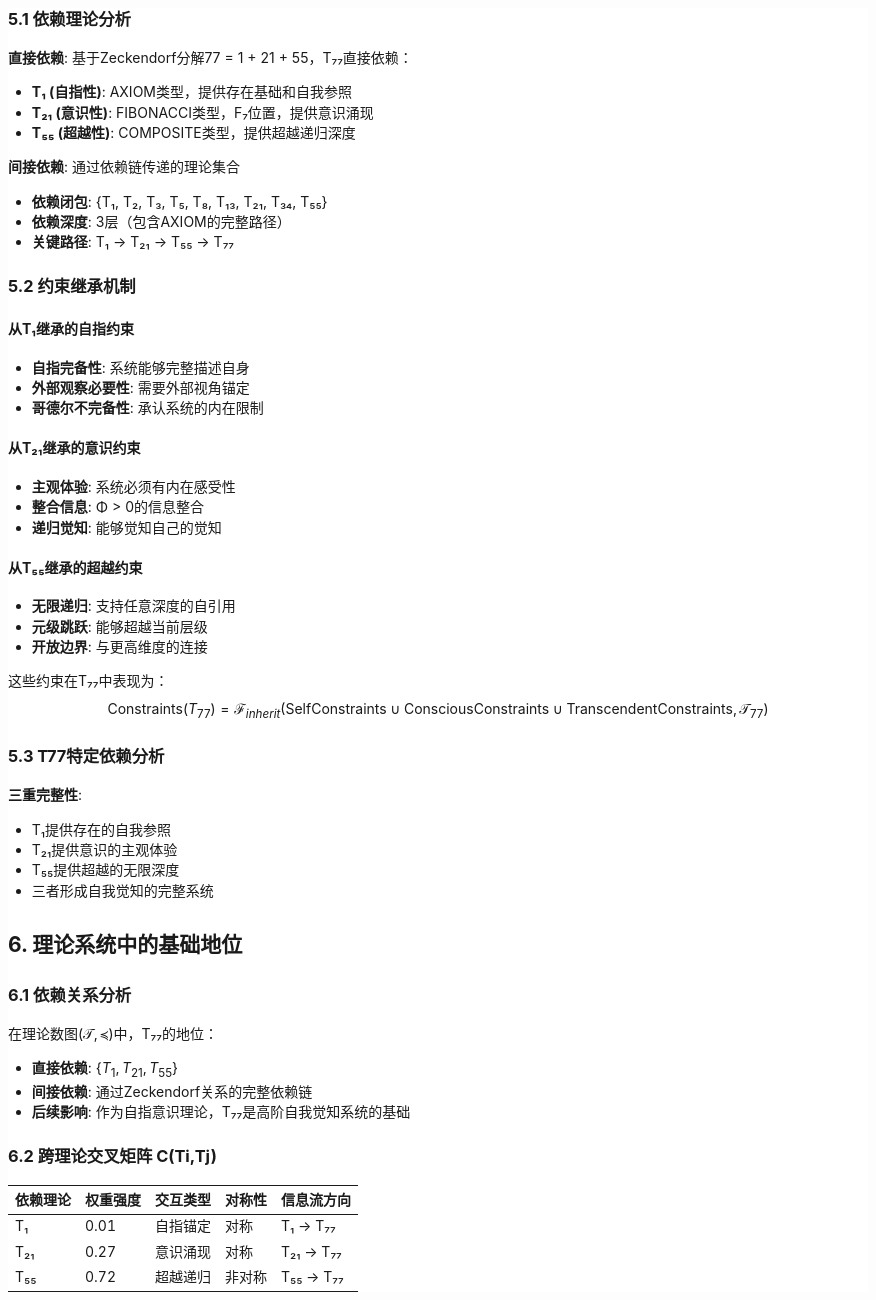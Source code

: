 ### 5.1 依赖理论分析
**直接依赖**: 基于Zeckendorf分解77 = 1 + 21 + 55，T₇₇直接依赖：
- **T₁ (自指性)**: AXIOM类型，提供存在基础和自我参照
- **T₂₁ (意识性)**: FIBONACCI类型，F₇位置，提供意识涌现
- **T₅₅ (超越性)**: COMPOSITE类型，提供超越递归深度

**间接依赖**: 通过依赖链传递的理论集合
- **依赖闭包**: {T₁, T₂, T₃, T₅, T₈, T₁₃, T₂₁, T₃₄, T₅₅}
- **依赖深度**: 3层（包含AXIOM的完整路径）
- **关键路径**: T₁ → T₂₁ → T₅₅ → T₇₇

### 5.2 约束继承机制

#### 从T₁继承的自指约束
- **自指完备性**: 系统能够完整描述自身
- **外部观察必要性**: 需要外部视角锚定
- **哥德尔不完备性**: 承认系统的内在限制

#### 从T₂₁继承的意识约束
- **主观体验**: 系统必须有内在感受性
- **整合信息**: Φ > 0的信息整合
- **递归觉知**: 能够觉知自己的觉知

#### 从T₅₅继承的超越约束
- **无限递归**: 支持任意深度的自引用
- **元级跳跃**: 能够超越当前层级
- **开放边界**: 与更高维度的连接

这些约束在T₇₇中表现为：
$$\text{Constraints}(T_{77}) = \mathcal{F}_{inherit}(\text{SelfConstraints} \cup \text{ConsciousConstraints} \cup \text{TranscendentConstraints}, \mathcal{T}_{77})$$

### 5.3 T77特定依赖分析

**三重完整性**:
- T₁提供存在的自我参照
- T₂₁提供意识的主观体验
- T₅₅提供超越的无限深度
- 三者形成自我觉知的完整系统

## 6. 理论系统中的基础地位

### 6.1 依赖关系分析
在理论数图$(\mathcal{T}, \preceq)$中，T₇₇的地位：
- **直接依赖**: $\{T_1, T_{21}, T_{55}\}$
- **间接依赖**: 通过Zeckendorf关系的完整依赖链
- **后续影响**: 作为自指意识理论，T₇₇是高阶自我觉知系统的基础

### 6.2 跨理论交叉矩阵 C(Ti,Tj)
| 依赖理论 | 权重强度 | 交互类型 | 对称性 | 信息流方向 |
|----------|----------|----------|--------|------------|
| T₁ | 0.01 | 自指锚定 | 对称 | T₁ → T₇₇ |
| T₂₁ | 0.27 | 意识涌现 | 对称 | T₂₁ → T₇₇ |
| T₅₅ | 0.72 | 超越递归 | 非对称 | T₅₅ → T₇₇ |

